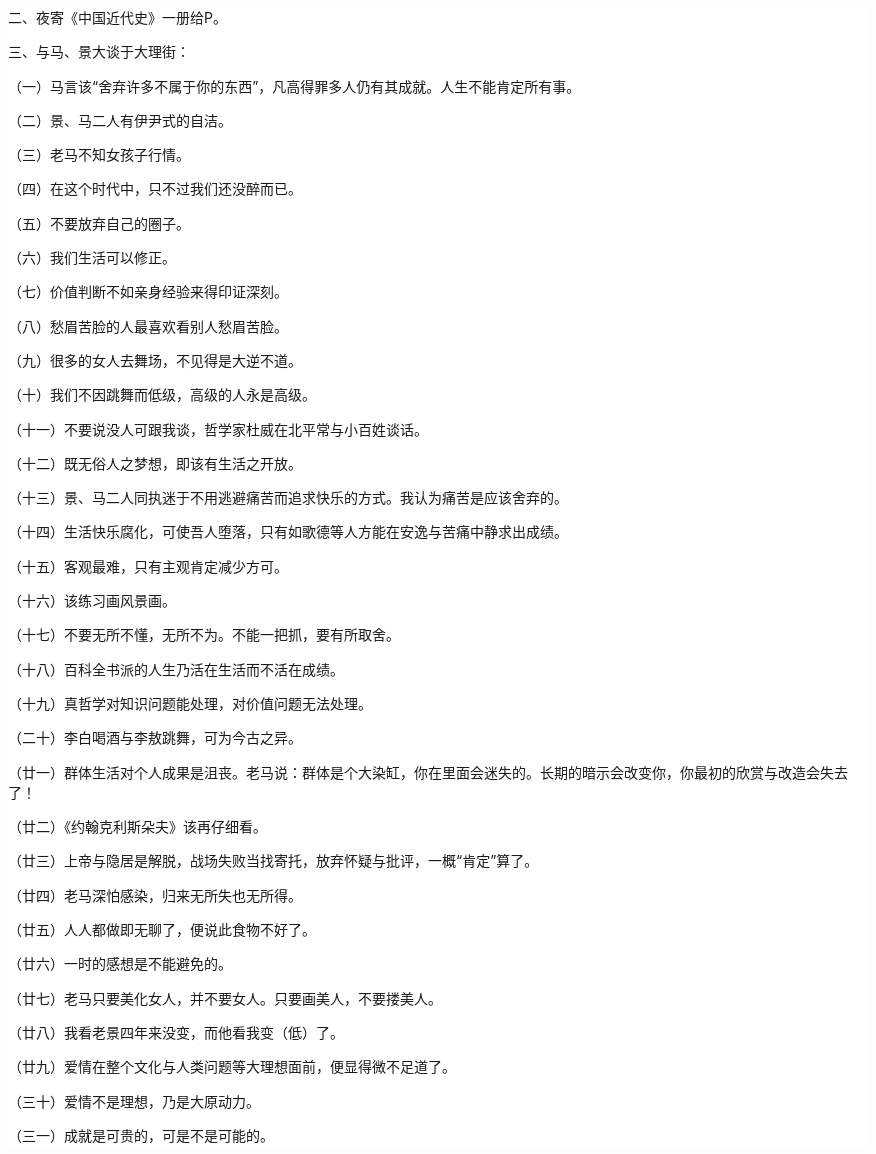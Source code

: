 二、夜寄《中国近代史》一册给P。

三、与马、景大谈于大理街：

（一）马言该“舍弃许多不属于你的东西”，凡高得罪多人仍有其成就。人生不能肯定所有事。

（二）景、马二人有伊尹式的自洁。

（三）老马不知女孩子行情。

（四）在这个时代中，只不过我们还没醉而已。

（五）不要放弃自己的圈子。

（六）我们生活可以修正。

（七）价值判断不如亲身经验来得印证深刻。

（八）愁眉苦脸的人最喜欢看别人愁眉苦脸。

（九）很多的女人去舞场，不见得是大逆不道。

（十）我们不因跳舞而低级，高级的人永是高级。

（十一）不要说没人可跟我谈，哲学家杜威在北平常与小百姓谈话。

（十二）既无俗人之梦想，即该有生活之开放。

（十三）景、马二人同执迷于不用逃避痛苦而追求快乐的方式。我认为痛苦是应该舍弃的。

（十四）生活快乐腐化，可使吾人堕落，只有如歌德等人方能在安逸与苦痛中静求出成绩。

（十五）客观最难，只有主观肯定减少方可。

（十六）该练习画风景画。

（十七）不要无所不懂，无所不为。不能一把抓，要有所取舍。

（十八）百科全书派的人生乃活在生活而不活在成绩。

（十九）真哲学对知识问题能处理，对价值问题无法处理。

（二十）李白喝酒与李敖跳舞，可为今古之异。

（廿一）群体生活对个人成果是沮丧。老马说：群体是个大染缸，你在里面会迷失的。长期的暗示会改变你，你最初的欣赏与改造会失去了！

（廿二）《约翰克利斯朵夫》该再仔细看。

（廿三）上帝与隐居是解脱，战场失败当找寄托，放弃怀疑与批评，一概“肯定”算了。

（廿四）老马深怕感染，归来无所失也无所得。

（廿五）人人都做即无聊了，便说此食物不好了。

（廿六）一时的感想是不能避免的。

（廿七）老马只要美化女人，并不要女人。只要画美人，不要搂美人。

（廿八）我看老景四年来没变，而他看我变（低）了。

（廿九）爱情在整个文化与人类问题等大理想面前，便显得微不足道了。

（三十）爱情不是理想，乃是大原动力。

（三一）成就是可贵的，可是不是可能的。
